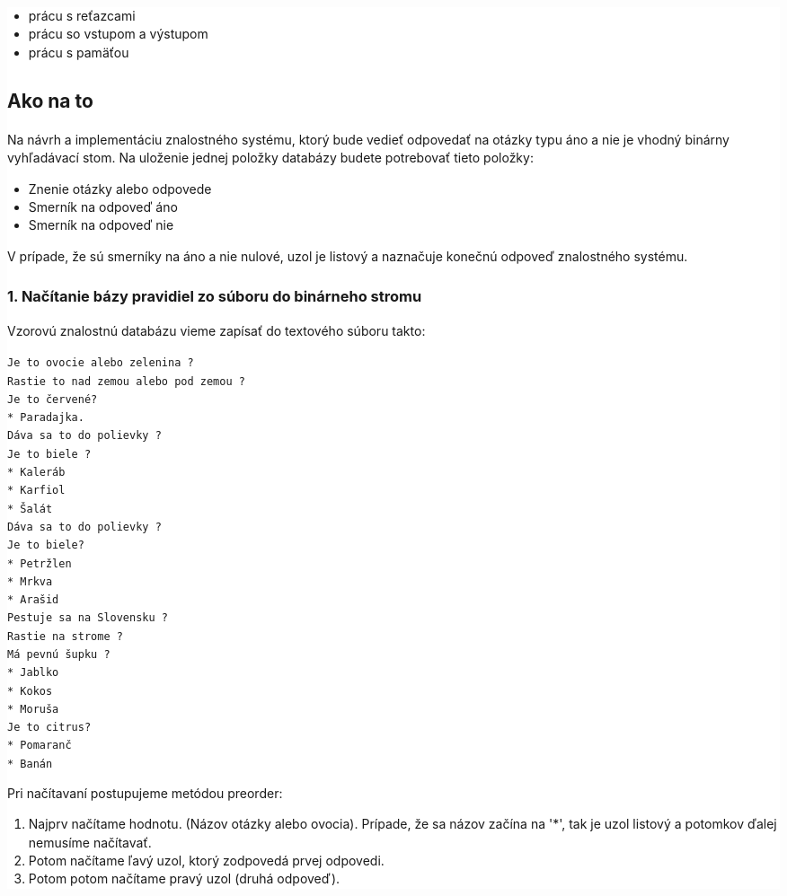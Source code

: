 - prácu s reťazcami 
- prácu so vstupom a výstupom
- prácu s pamäťou

## Ako na to

Na návrh a implementáciu znalostného systému, ktorý bude vedieť odpovedať na otázky typu áno a nie je vhodný binárny vyhľadávací stom.  Na uloženie jednej položky databázy budete potrebovať tieto položky:

- Znenie otázky alebo odpovede
- Smerník na odpoveď áno
- Smerník na odpoveď nie

V prípade, že sú smerníky na áno a nie nulové, uzol je listový a naznačuje konečnú odpoveď znalostného systému.

### 1. Načítanie bázy pravidiel zo súboru do binárneho stromu

Vzorovú znalostnú databázu vieme zapísať do textového súboru takto:

```
Je to ovocie alebo zelenina ?
Rastie to nad zemou alebo pod zemou ?
Je to červené?
* Paradajka.
Dáva sa to do polievky ?
Je to biele ?
* Kaleráb 
* Karfiol
* Šalát
Dáva sa to do polievky ?
Je to biele?
* Petržlen
* Mrkva
* Arašid
Pestuje sa na Slovensku ?
Rastie na strome ?
Má pevnú šupku ?
* Jablko
* Kokos
* Moruša
Je to citrus?
* Pomaranč
* Banán
```




Pri načítavaní postupujeme metódou preorder:

1. Najprv načítame hodnotu. (Názov otázky alebo ovocia). Prípade, že sa názov začína na '*', tak je uzol listový a potomkov ďalej nemusíme načítavať.
1. Potom načítame ľavý uzol, ktorý zodpovedá prvej odpovedi.
1. Potom potom načítame pravý uzol (druhá odpoveď).
